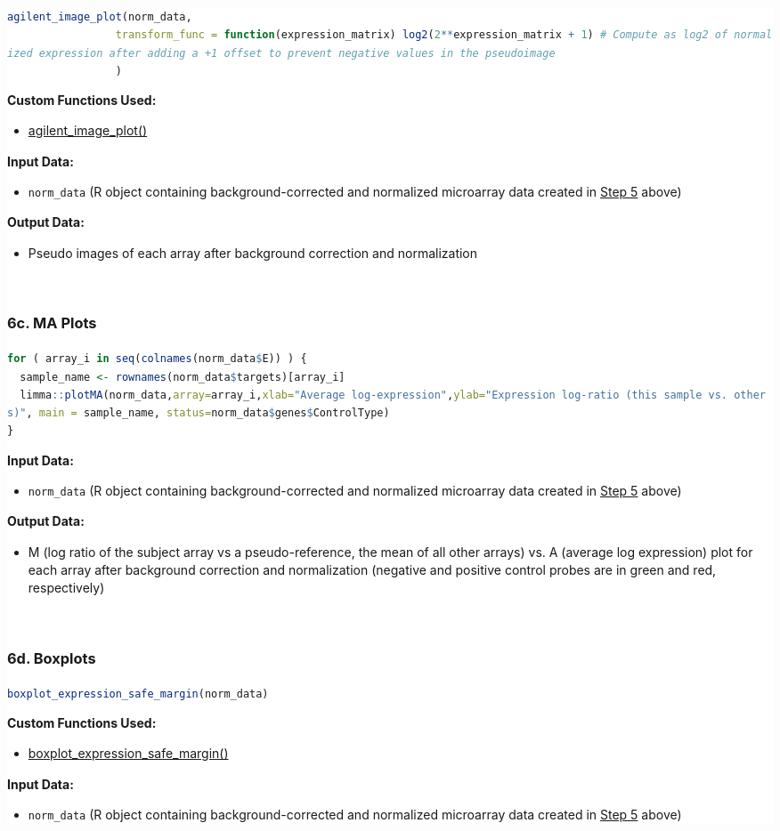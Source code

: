 ```R
agilent_image_plot(norm_data, 
                 transform_func = function(expression_matrix) log2(2**expression_matrix + 1) # Compute as log2 of normalized expression after adding a +1 offset to prevent negative values in the pseudoimage
                 )
```

**Custom Functions Used:**

- [agilent_image_plot()](#agilent_image_plot)

**Input Data:**

- `norm_data` (R object containing background-corrected and normalized microarray data created in [Step 5](#5-between-array-normalization) above)

**Output Data:**

- Pseudo images of each array after background correction and normalization 

<br>

### 6c. MA Plots

```R
for ( array_i in seq(colnames(norm_data$E)) ) {
  sample_name <- rownames(norm_data$targets)[array_i]
  limma::plotMA(norm_data,array=array_i,xlab="Average log-expression",ylab="Expression log-ratio (this sample vs. others)", main = sample_name, status=norm_data$genes$ControlType)
}
```

**Input Data:**

- `norm_data` (R object containing background-corrected and normalized microarray data created in [Step 5](#5-between-array-normalization) above)

**Output Data:**

- M (log ratio of the subject array vs a pseudo-reference, the mean of all other arrays) vs. A (average log expression) plot for each array after background correction and normalization (negative and positive control probes are in green and red, respectively)

<br>

### 6d. Boxplots

```R
boxplot_expression_safe_margin(norm_data)
```

**Custom Functions Used:**

- [boxplot_expression_safe_margin()](#boxplot_expression_safe_margin)

**Input Data:**

- `norm_data` (R object containing background-corrected and normalized microarray data created in [Step 5](#5-between-array-normalization) above)
